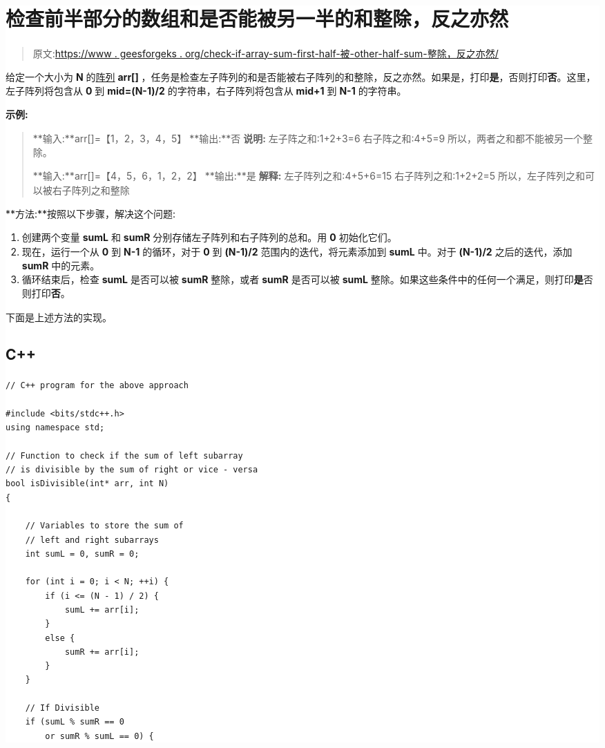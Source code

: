 # 检查前半部分的数组和是否能被另一半的和整除，反之亦然

> 原文:[https://www . geesforgeks . org/check-if-array-sum-first-half-被-other-half-sum-整除，反之亦然/](https://www.geeksforgeeks.org/check-if-array-sum-of-first-half-is-divisible-by-sum-of-other-half-or-vice-versa/)

给定一个大小为 **N** 的[阵列](https://www.geeksforgeeks.org/introduction-to-arrays/) **arr[]** ，任务是检查左子阵列的和是否能被右子阵列的和整除，反之亦然。如果是，打印**是**，否则打印**否**。这里，左子阵列将包含从 **0** 到 **mid=(N-1)/2** 的字符串，右子阵列将包含从 **mid+1** 到 **N-1** 的字符串。

**示例:**

> **输入:**arr[]=【1，2，3，4，5】
> **输出:**否
> **说明:**
> 左子阵之和:1+2+3=6
> 右子阵之和:4+5=9
> 所以，两者之和都不能被另一个整除。
> 
> **输入:**arr[]=【4，5，6，1，2，2】
> **输出:**是
> **解释:**
> 左子阵列之和:4+5+6=15
> 右子阵列之和:1+2+2=5
> 所以，左子阵列之和可以被右子阵列之和整除

**方法:**按照以下步骤，解决这个问题:

1.  创建两个变量 **sumL** 和 **sumR** 分别存储左子阵列和右子阵列的总和。用 **0** 初始化它们。
2.  现在，运行一个从 **0** 到 **N-1** 的循环，对于 **0** 到 **(N-1)/2** 范围内的迭代，将元素添加到 **sumL** 中。对于 **(N-1)/2** 之后的迭代，添加 **sumR** 中的元素。
3.  循环结束后，检查 **sumL** 是否可以被 **sumR** 整除，或者 **sumR** 是否可以被 **sumL** 整除。如果这些条件中的任何一个满足，则打印**是**否则打印**否**。

下面是上述方法的实现。

## C++

```
// C++ program for the above approach

#include <bits/stdc++.h>
using namespace std;

// Function to check if the sum of left subarray
// is divisible by the sum of right or vice - versa
bool isDivisible(int* arr, int N)
{

    // Variables to store the sum of
    // left and right subarrays
    int sumL = 0, sumR = 0;

    for (int i = 0; i < N; ++i) {
        if (i <= (N - 1) / 2) {
            sumL += arr[i];
        }
        else {
            sumR += arr[i];
        }
    }

    // If Divisible
    if (sumL % sumR == 0
        or sumR % sumL == 0) {
```